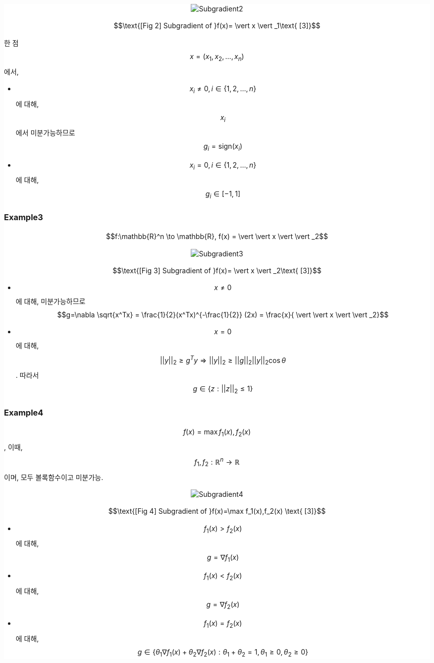 <figure class="image" style="align: center;">
<p align="center">
  <img src="{{ site.baseurl  }}/img/chapter_img/chapter07/07_01_subgrad-3.png" alt="Subgradient2" width="80%" height="80%">
</p>
  <figcaption style="text-align: center;">$$\text{[Fig 2] Subgradient of }f(x)= \vert x \vert _1\text{ [3]}$$</figcaption>
</figure>

한 점 $$x=(x_1,x_2,\dots,x_n)$$에서,

- $$x_i \neq 0, i \in \{1,2,\dots,n\}$$에 대해, $$x_i$$에서 미분가능하므로 $$g_i=\text{sign}(x_i)$$ 

- $$x_i=0, i \in \{1,2,\dots,n\}$$에 대해, $$g_i \in [-1,1]$$


### Example3

<center>
$$f:\mathbb{R}^n \to \mathbb{R}, f(x) =  \vert  \vert x \vert  \vert _2$$
</center>

<figure class="image" style="align: center;">
<p align="center">
  <img src="{{ site.baseurl  }}/img/chapter_img/chapter07/07_01_subgrad-2.png" alt="Subgradient3" width="80%" height="80%">
</p>
  <figcaption style="text-align: center;">$$\text{[Fig 3] Subgradient of }f(x)= \vert x \vert _2\text{ [3]}$$</figcaption>
</figure>

- $$x \neq 0$$에 대해, 미분가능하므로 $$g=\nabla \sqrt{x^Tx} = \frac{1}{2}(x^Tx)^{-\frac{1}{2}} (2x) = \frac{x}{ \vert  \vert x \vert  \vert _2}$$ 

- $$x=0$$에 대해, $$ \vert  \vert y \vert  \vert _2 \geq g^Ty \Longrightarrow  \vert  \vert y \vert  \vert _2 \geq  \vert  \vert g \vert  \vert _2 \vert  \vert y \vert  \vert _2 \cos \theta$$. 따라서 $$g \in \{z: \vert  \vert z \vert  \vert _2 \leq 1 \}$$


### Example4

$$f(x) = \max f_1(x),f_2(x) $$, 이때, $$f_1,f_2:\mathbb{R}^n \to \mathbb{R}$$이며, 모두 볼록함수이고 미분가능.  

<figure class="image" style="align: center;">
<p align="center">
  <img src="{{ site.baseurl  }}/img/chapter_img/chapter07/07_01_subgrad-4.png" alt="Subgradient4" width="80%" height="80%">
</p>
  <figcaption style="text-align: center;">$$\text{[Fig 4] Subgradient of }f(x)=\max f_1(x),f_2(x) \text{ [3]}$$</figcaption>
</figure>

- $$f_1(x) > f_2(x)$$에 대해, $$g = \nabla f_1(x)$$  
 
- $$f_1(x) < f_2(x)$$에 대해, $$g = \nabla f_2(x)$$ 
 
- $$f_1(x) = f_2(x)$$에 대해, $$g \in \{\theta_1 \nabla f_1(x) + \theta_2 \nabla f_2(x): \theta_1 + \theta_2 = 1, \theta_1 \geq 0, \theta_2 \geq 0 \}$$  
